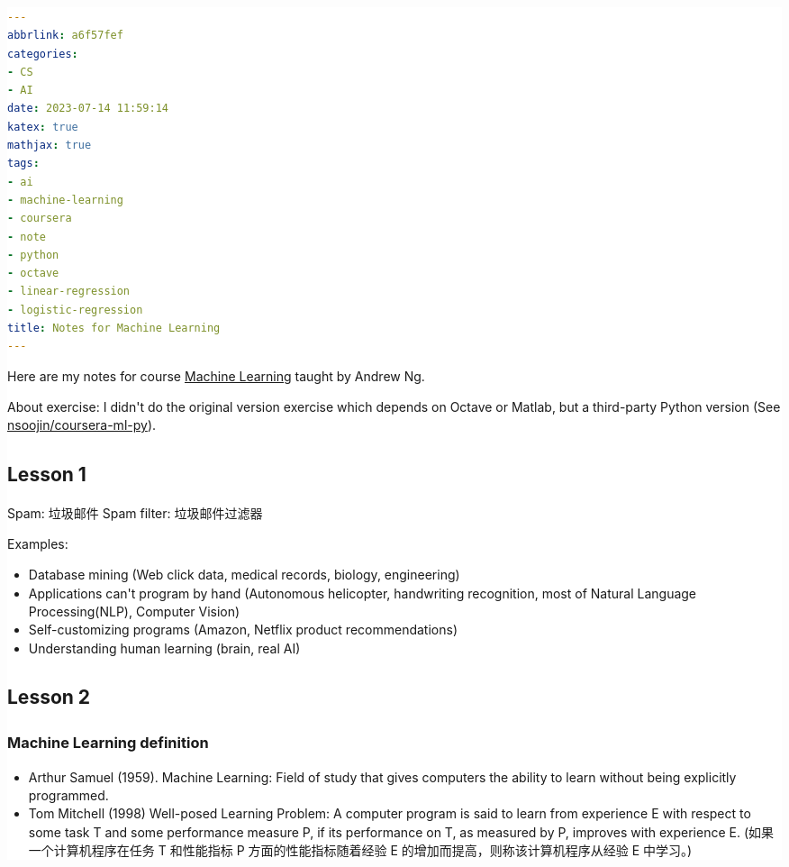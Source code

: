 ```yaml
---
abbrlink: a6f57fef
categories:
- CS
- AI
date: 2023-07-14 11:59:14
katex: true
mathjax: true
tags:
- ai
- machine-learning
- coursera
- note
- python
- octave
- linear-regression
- logistic-regression
title: Notes for Machine Learning
---
```


Here are my notes for course [Machine Learning](https://study.163.com/course/courseMain.htm?courseId=1210076550) taught by Andrew Ng.

About exercise: I didn't do the original version exercise which depends on Octave or Matlab, but a third-party Python version (See [nsoojin/coursera-ml-py](https://github.com/nsoojin/coursera-ml-py)).



## Lesson 1

Spam: 垃圾邮件
Spam filter: 垃圾邮件过滤器

Examples:

- Database mining (Web click data, medical records, biology, engineering)
- Applications can't program by hand (Autonomous helicopter, handwriting recognition, most of Natural Language Processing(NLP), Computer Vision)
- Self-customizing programs (Amazon, Netflix product recommendations)
- Understanding human learning (brain, real AI)

## Lesson 2

### Machine Learning definition

- Arthur Samuel (1959). Machine Learning: Field of study that gives computers the ability to learn without being explicitly programmed.
- Tom Mitchell (1998) Well-posed Learning Problem: A computer program is said to learn from experience E with respect to some task T and some performance measure P, if its performance on T, as measured by P, improves with experience E. (如果一个计算机程序在任务 T 和性能指标 P 方面的性能指标随着经验 E 的增加而提高，则称该计算机程序从经验 E 中学习。)
